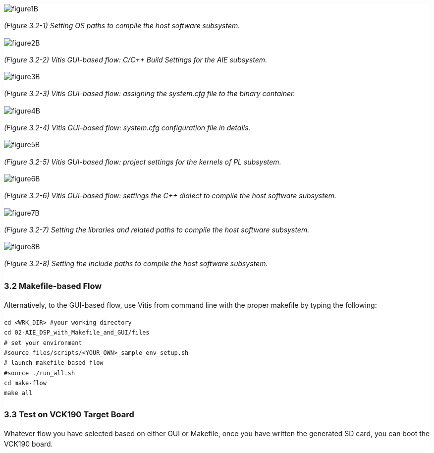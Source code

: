 
![figure1B](files/images/fir_sys.png)

*(Figure 3.2-1) Setting OS paths to compile the host software subsystem.*

![figure2B](files/images/fir_aie.png)

*(Figure 3.2-2) Vitis GUI-based flow: C/C++ Build Settings for the AIE subsystem.*

![figure3B](files/images/fir_sys_pl.png)

*(Figure 3.2-3) Vitis GUI-based flow: assigning the system.cfg file to the binary container.*  

![figure4B](files/images/fir_connect.png)

*(Figure 3.2-4) Vitis GUI-based flow: system.cfg configuration file in details.*  

![figure5B](files/images/fir_hls.png)

*(Figure 3.2-5) Vitis GUI-based flow: project settings for the kernels of PL subsystem.*

![figure6B](files/images/fir_dialect.png)

*(Figure 3.2-6) Vitis GUI-based flow: settings the C++ dialect to compile the host software subsystem.*

![figure7B](files/images/fir_PS_libs.png)

*(Figure 3.2-7) Setting the libraries and related paths to compile the host software subsystem.*

![figure8B](files/images/fir_ps_inc.png)

*(Figure 3.2-8) Setting the include paths to compile the host software subsystem.*

### 3.2 Makefile-based Flow

Alternatively, to the GUI-based flow, use Vitis from command line with the proper makefile by typing the following:

```shell
cd <WRK_DIR> #your working directory
cd 02-AIE_DSP_with_Makefile_and_GUI/files
# set your environment
#source files/scripts/<YOUR_OWN>_sample_env_setup.sh
# launch makefile-based flow
#source ./run_all.sh
cd make-flow
make all
```

### 3.3 Test on VCK190 Target Board

Whatever flow you have selected based on either GUI or Makefile, once you have written the generated SD card, you can boot the VCK190 board.
